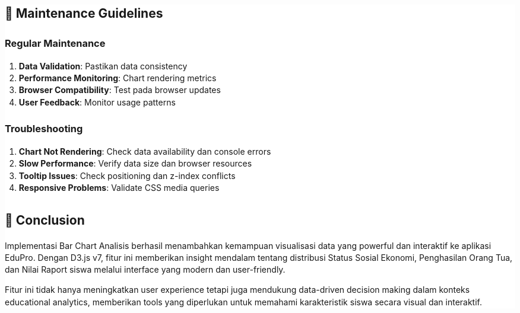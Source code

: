 ## 📝 Maintenance Guidelines

### Regular Maintenance
1. **Data Validation**: Pastikan data consistency
2. **Performance Monitoring**: Chart rendering metrics
3. **Browser Compatibility**: Test pada browser updates
4. **User Feedback**: Monitor usage patterns

### Troubleshooting
1. **Chart Not Rendering**: Check data availability dan console errors
2. **Slow Performance**: Verify data size dan browser resources
3. **Tooltip Issues**: Check positioning dan z-index conflicts
4. **Responsive Problems**: Validate CSS media queries

## 🎉 Conclusion

Implementasi Bar Chart Analisis berhasil menambahkan kemampuan visualisasi data yang powerful dan interaktif ke aplikasi EduPro. Dengan D3.js v7, fitur ini memberikan insight mendalam tentang distribusi Status Sosial Ekonomi, Penghasilan Orang Tua, dan Nilai Raport siswa melalui interface yang modern dan user-friendly.

Fitur ini tidak hanya meningkatkan user experience tetapi juga mendukung data-driven decision making dalam konteks educational analytics, memberikan tools yang diperlukan untuk memahami karakteristik siswa secara visual dan interaktif. 